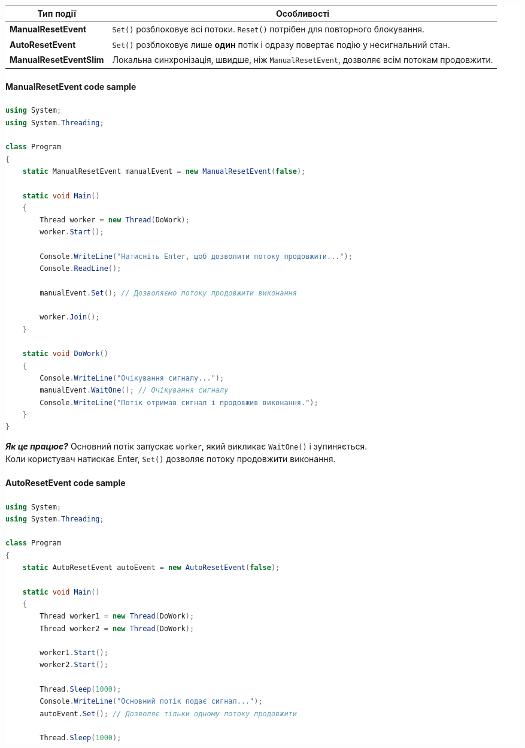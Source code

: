 | Тип події                | Особливості                                                                               |
| ------------------------ | ----------------------------------------------------------------------------------------- |
| **ManualResetEvent**     | `Set()` розблоковує всі потоки. `Reset()` потрібен для повторного блокування.             |
| **AutoResetEvent**       | `Set()` розблоковує лише **один** потік і одразу повертає подію у несигнальний стан.      |
| **ManualResetEventSlim** | Локальна синхронізація, швидше, ніж `ManualResetEvent`, дозволяє всім потокам продовжити. |
#### ManualResetEvent code sample

``` C#
using System;
using System.Threading;

class Program
{
    static ManualResetEvent manualEvent = new ManualResetEvent(false);

    static void Main()
    {
        Thread worker = new Thread(DoWork);
        worker.Start();

        Console.WriteLine("Натисніть Enter, щоб дозволити потоку продовжити...");
        Console.ReadLine();

        manualEvent.Set(); // Дозволяємо потоку продовжити виконання

        worker.Join();
    }

    static void DoWork()
    {
        Console.WriteLine("Очікування сигналу...");
        manualEvent.WaitOne(); // Очікування сигналу
        Console.WriteLine("Потік отримав сигнал і продовжив виконання.");
    }
}
```
***Як це працює?***
Основний потік запускає `worker`, який викликає `WaitOne()` і зупиняється.  
Коли користувач натискає Enter, `Set()` дозволяє потоку продовжити виконання.
#### AutoResetEvent code sample

``` C#
using System;
using System.Threading;

class Program
{
    static AutoResetEvent autoEvent = new AutoResetEvent(false);

    static void Main()
    {
        Thread worker1 = new Thread(DoWork);
        Thread worker2 = new Thread(DoWork);

        worker1.Start();
        worker2.Start();

        Thread.Sleep(1000);
        Console.WriteLine("Основний потік подає сигнал...");
        autoEvent.Set(); // Дозволяє тільки одному потоку продовжити

        Thread.Sleep(1000);
```